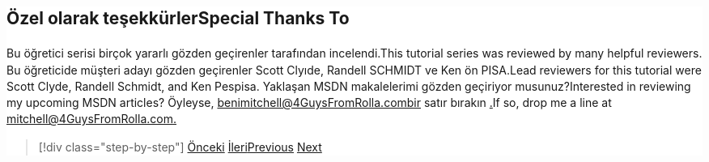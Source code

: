## <a name="special-thanks-to"></a><span data-ttu-id="5e8c4-321">Özel olarak teşekkürler</span><span class="sxs-lookup"><span data-stu-id="5e8c4-321">Special Thanks To</span></span>

<span data-ttu-id="5e8c4-322">Bu öğretici serisi birçok yararlı gözden geçirenler tarafından incelendi.</span><span class="sxs-lookup"><span data-stu-id="5e8c4-322">This tutorial series was reviewed by many helpful reviewers.</span></span> <span data-ttu-id="5e8c4-323">Bu öğreticide müşteri adayı gözden geçirenler Scott Clyıde, Randell SCHMIDT ve Ken ön PISA.</span><span class="sxs-lookup"><span data-stu-id="5e8c4-323">Lead reviewers for this tutorial were Scott Clyde, Randell Schmidt, and Ken Pespisa.</span></span> <span data-ttu-id="5e8c4-324">Yaklaşan MSDN makalelerimi gözden geçiriyor musunuz?</span><span class="sxs-lookup"><span data-stu-id="5e8c4-324">Interested in reviewing my upcoming MSDN articles?</span></span> <span data-ttu-id="5e8c4-325">Öyleyse, benimitchell@4GuysFromRolla.combir satır bırakın [.](mailto:mitchell@4GuysFromRolla.com)</span><span class="sxs-lookup"><span data-stu-id="5e8c4-325">If so, drop me a line at [mitchell@4GuysFromRolla.com.](mailto:mitchell@4GuysFromRolla.com)</span></span>

> [!div class="step-by-step"]
> <span data-ttu-id="5e8c4-326">[Önceki](querying-data-with-the-sqldatasource-control-vb.md)
> [İleri](inserting-updating-and-deleting-data-with-the-sqldatasource-vb.md)</span><span class="sxs-lookup"><span data-stu-id="5e8c4-326">[Previous](querying-data-with-the-sqldatasource-control-vb.md)
[Next](inserting-updating-and-deleting-data-with-the-sqldatasource-vb.md)</span></span>
